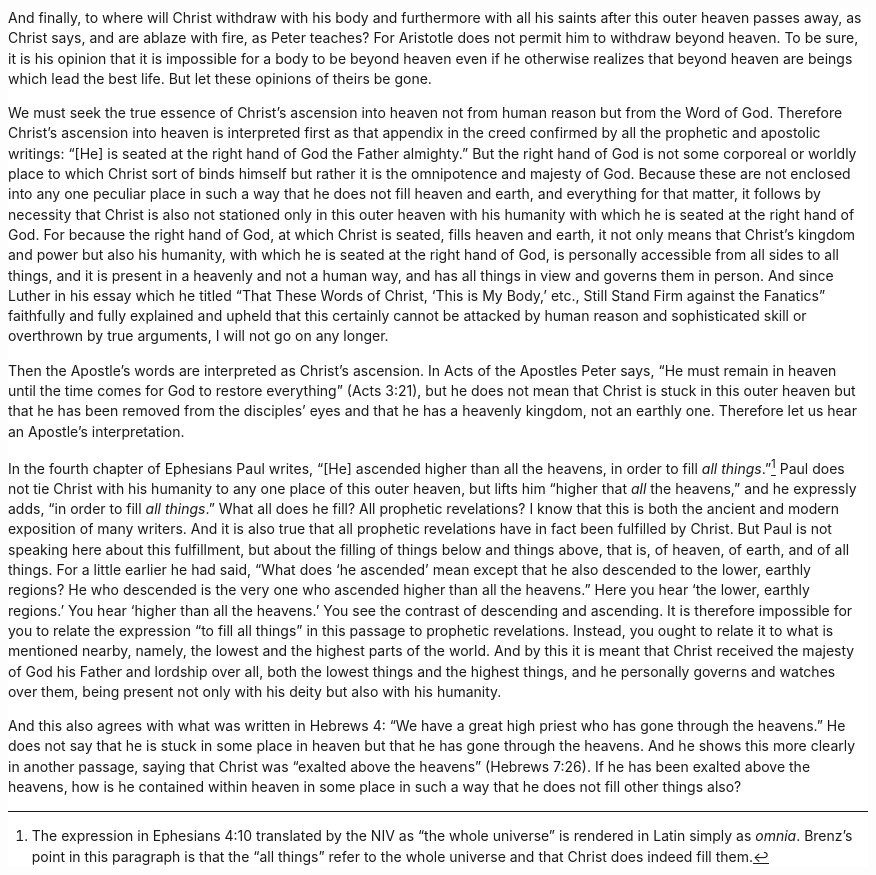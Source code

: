 And finally, to where will Christ withdraw with his body and furthermore with all his saints after this outer heaven passes away, as Christ says, and are ablaze with fire, as Peter teaches? For Aristotle does not permit him to withdraw beyond heaven. To be sure, it is his opinion that it is impossible for a body to be beyond heaven even if he otherwise realizes that beyond heaven are beings which lead the best life.  But let these opinions of theirs be gone.

We must seek the true essence of Christ’s ascension into heaven not from human reason but from the Word of God. Therefore Christ’s ascension into heaven is interpreted first as that appendix in the creed confirmed by all the prophetic and apostolic writings: “[He] is seated at the right hand of God the Father almighty.” But the right hand of God is not some corporeal or worldly place to which Christ sort of binds himself but rather it is the omnipotence and majesty of God. Because these are not enclosed into any one peculiar place in such a way that he does not fill heaven and earth, and everything for that matter, it follows by necessity that Christ is also not stationed only in this outer heaven with his humanity with which he is seated at the right hand of God. For because the right hand of God, at which Christ is seated, fills heaven and earth, it not only means that Christ’s kingdom and power but also his humanity, with which he is seated at the right hand of God, is personally accessible from all sides to all things, and it is present in a heavenly and not a human way, and has all things in view and governs them in person. And since Luther in his essay which he titled “That These Words of Christ, ‘This is My Body,’ etc., Still Stand Firm against the Fanatics” faithfully and fully explained and upheld that this certainly cannot be attacked by human reason and sophisticated skill or overthrown by true arguments, I will not go on any longer.

Then the Apostle’s words are interpreted as Christ’s ascension. In Acts of the Apostles Peter says, “He must remain in heaven until the time comes for God to restore everything” (Acts 3:21), but he does not mean that Christ is stuck in this outer heaven but that he has been removed from the disciples’ eyes and that he has a heavenly kingdom, not an earthly one. Therefore let us hear an Apostle’s interpretation.

In the fourth chapter of Ephesians Paul writes, “[He] ascended higher than all the heavens, in order to fill *all things*.”[^23] Paul does not tie Christ with his humanity to any one place of this outer heaven, but lifts him “higher that *all* the heavens,” and he expressly adds, “in order to fill *all things*.” What all does he fill? All prophetic revelations? I know that this is both the ancient and modern exposition of many writers. And it is also true that all prophetic revelations have in fact been fulfilled by Christ. But Paul is not speaking here about this fulfillment, but about the filling of things below and things above, that is, of heaven, of earth, and of all things. For a little earlier he had said, “What does ‘he ascended’ mean except that he also descended to the lower, earthly regions? He who descended is the very one who ascended higher than all the heavens.” Here you hear ‘the lower, earthly regions.’ You hear ‘higher than all the heavens.’ You see the contrast of descending and ascending. It is therefore impossible for you to relate the expression “to fill all things” in this passage to prophetic revelations. Instead, you ought to relate it to what is mentioned nearby, namely, the lowest and the highest parts of the world. And by this it is meant that Christ received the majesty of God his Father and lordship over all, both the lowest things and the highest things, and he personally governs and watches over them, being present not only with his deity but also with his humanity.

And this also agrees with what was written in Hebrews 4: “We have a great high priest who has gone through the heavens.” He does not say that he is stuck in some place in heaven but that he has gone through the heavens. And he shows this more clearly in another passage, saying that Christ was “exalted above the heavens” (Hebrews 7:26). If he has been exalted above the heavens, how is he contained within heaven in some place in such a way that he does not fill other things also?


[^1]: Physics 4.1
[^2]: On the Heavens 1.7
[^3]: From Euripedes’ *Helen*
[^4]: This slanderous term alleges that the Lutherans believed in a fleshly and carnal consumption of Christ in the Sacrament. The reference is to the literalistically-minded people to whom Jesus spoke the Bread of Life discourse in Capernaum. “Then the Jews began to argue sharply among themselves, ‘How can this man give us his flesh to eat?’” (John 6:52)
[^5]: According to Greek mythology, Thyestes ate his own sons for dinner, served to him by his twin brother Atreus. 
[^6]: “*Pantachusiastas*.”  In response to the original edition of this work, later that year the Italian reformed theologian Peter Martyr Vermigli authored a hypothetical dialogue entitled, “Dialogue on the Two Natures of Christ,” between himself and Brenz in which he uses for Brenz the pseudoname “Pantachus,” meaning “everywhere” and himself goes by the name “Orothetes” meaning “boundary setter.” In this dialogue he lifts some of Pantachus’s speeches directly from this work of Brenz. Orothetes is portrayed by Vermigli both as always winning the argument and as being much kinder and gentler than Pantachus.
[^7]: We shall allow Luther to define for us what is meant by these various manners of presence. “In the first place, an object is circumscriptively or locally in a place, i.e. in a circumscribed manner, if the space and the object occupying it exactly correspond and fit into the same measurements, such as wine or water in a cask, where the wine occupies no more space and the cask yields no more space than the volume of the wine. . . . In the second place, an object is in a place definitively, i.e. in an uncircumscribed manner, if the object or body is not palpably in one place and is not measurable according to the dimensions of the place where it is, but can occupy either more room or less. Thus it is said that angels and spirits are in certain places. For an angel or devil can be present in an entire house or city; again, he can be in a room, a chest or a box, indeed, in a nutshell. . . . This I call an uncircumscribed presence in a given place, since we cannot circumscribe or measure it as we measure a body, and yet it is obviously present in the place. . . . In the third place, an object occupies places repletively, i.e. supernaturally, if it is simultaneously present in all places whole and entire, and fills all places, yet without being measured or circumscribed by any place, in terms of the space which it occupies. This mode of existence belongs to God alone, as he says in the prophet Jeremiah [23:23f.], “I am a God at hand and not afar off. I fill heaven and earth.” This mode is altogether incomprehensible, beyond our reason, and can be maintained only with faith, in the Word.” Taken from pages 215-216 of “Confession Concerning Christ’s Supper,” as found in the St. Louis edition of *Luther’s Works*, Vol. 37. 
[^8]: *Gabriel Biel. On Book 3 of the Sentences: Distinction 22 Question 2*
[^9]: Oration 38.8
[^10]: To Dardanus, Letter 187
[^11]: *Augustine Vol 10 Discourse 147*
[^12]: *Augustine City of God book 12 chapter 17*
[^13]: On the Heavens 1.9
[^14]: Actually a quote from Athanasius, Against the Arians, Discourse 3 Chapter 5.40
[^15]: As would be almost expected during a discussion of idiomatic difference between languages, English does not fully reflect what Brenz is saying.  The Latin expression, “communicatio idiomatum” has by English dogmaticians been rendered as “communication of attributes.” That same word “idiomatum” can also refer to its English cognate as we use it, idioms in speech.  It was this meaning that misled the many to which Brenz here refers to mistake the real communication of attributes for a mere communication of idioms.  
[^16]: *Cyril, “About the Incarnation of the Only-begotten,” chapter 28.*
[^17]: On the Gospels, Book 2, Homily 21
[^18]: *Sentences Book 3 Distinction 22*
[^19]: *Summary Part 3 Question 52 Article 3* 
[^20]: On the 3 Sentence, Distinction 22 Question 2
[^21]: Hugh of Strasbourg, O.P. (fl. 1270-1290)
[^22]: *Book 1 Chapter 17*
[^23]: The expression in Ephesians 4:10 translated by the NIV as “the whole universe” is rendered in Latin simply as *omnia*. Brenz’s point in this paragraph is that the “all things” refer to the whole universe and that Christ does indeed fill them. 
[^24]: *Tome 4*
[^25]: Here Ambrose gets much higher marks in both dogmatics and in allegorical creativity than in sound exegesis. These words are those of the Good Samaritan to the innkeeper within a parable of Jesus. While reading into them a promise that Jesus will return on Judgment Day is a stretch, none of the truths which Ambrose thinks he sees in this passage are false. 
[^26]: Francis Pieper writes, “Tuebingen, however, and before them Brenz, spoke as though the *sessio ad dextram Dei* should be ascribed to Christ even in the state of exinanation: He exercised universal dominion in the same degree, although in a concealed manner, as He now does in the state of exaltation. But according to Scripture the ‘sitting at the right hand of God’ began with the state of exaltation. The words of John 17:5: ‘And now, O Father, glorify Thou Me with Thine Own Self with the glory which I had with Thee before the world was,’ speak of a glorification which began only with the exaltation. The language of Tuebingen, which puts Christ at the right hand of God in the state of exinanation, was not Scriptural. It confused their thinking and even more so that of others.” “While Scripture declares that Christ during His humiliation was in heaven, it reserves the *sessio ad dextram* for the state of exaltation. Brenz was wrong in saying that Christ through his incarnation ascended into heaven and was placed at the right hand of God (*De personali unione*, 1561, F.a.1). Only the first half of that statement is in accord with Scripture. The statement of the Tuebingen theologians that through His incarnation Christ ascended into heaven is Scriptural. Quenstedt had no right to list it as a slip (*Systema* II, p. 560). V.E. Loescher should not have said that when Brenz spoke of the *ascensio in coelum per incarnationem facta*, he did not speak of an ascension in the strict Biblical sense (*Historia motuum* II, p. 272). Brenz did mean exactly what he said, and Scripture supports him. Since Christ in His incarnation remained in heaven (as all must admit who do not hold a breach on the Trinity), and since His humanity was assumed into the Godhead, Christ could not but be in heaven also according to His human nature.” *Christian Dogmatics*, Vol. II, 297,303. 
[^27]: Insusceptibility to suffering 
[^28]: Daniel 12:3 “Those who are wise will shine like the brightness of the heavens, and those who lead many to righteousness, like the stars forever and ever.”
[^29]: The ability to pass through objects
[^30]: The ability to instantly be at another place without constraints of time or distance
[^31]: Sermon 142
[^32]: Sermon 161
[^33]: A quotation from Hesiod in his *Harpocration*. The entire passage reads, “The works of the young, the counsels of the middle-aged, and the prayers of the old.”
[^34]: Brenz was already 62 years old when this writing was first published and was no longer living at the time of its second printing ten years later.